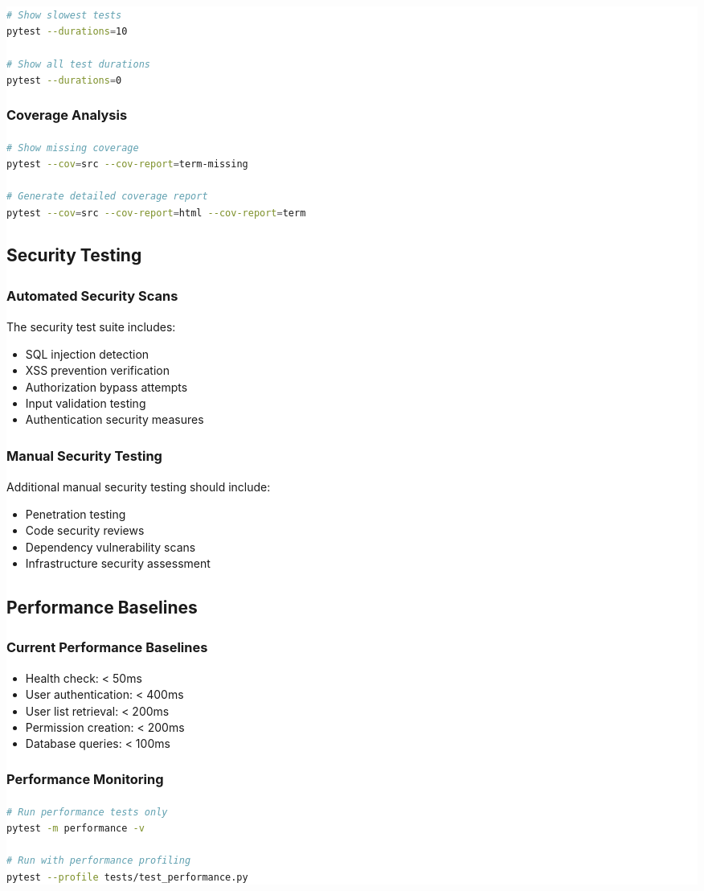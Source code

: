 ```bash
# Show slowest tests
pytest --durations=10

# Show all test durations
pytest --durations=0
```

### Coverage Analysis

```bash
# Show missing coverage
pytest --cov=src --cov-report=term-missing

# Generate detailed coverage report
pytest --cov=src --cov-report=html --cov-report=term
```

## Security Testing

### Automated Security Scans

The security test suite includes:
- SQL injection detection
- XSS prevention verification
- Authorization bypass attempts
- Input validation testing
- Authentication security measures

### Manual Security Testing

Additional manual security testing should include:
- Penetration testing
- Code security reviews
- Dependency vulnerability scans
- Infrastructure security assessment

## Performance Baselines

### Current Performance Baselines
- Health check: < 50ms
- User authentication: < 400ms
- User list retrieval: < 200ms
- Permission creation: < 200ms
- Database queries: < 100ms

### Performance Monitoring

```bash
# Run performance tests only
pytest -m performance -v

# Run with performance profiling
pytest --profile tests/test_performance.py
```
